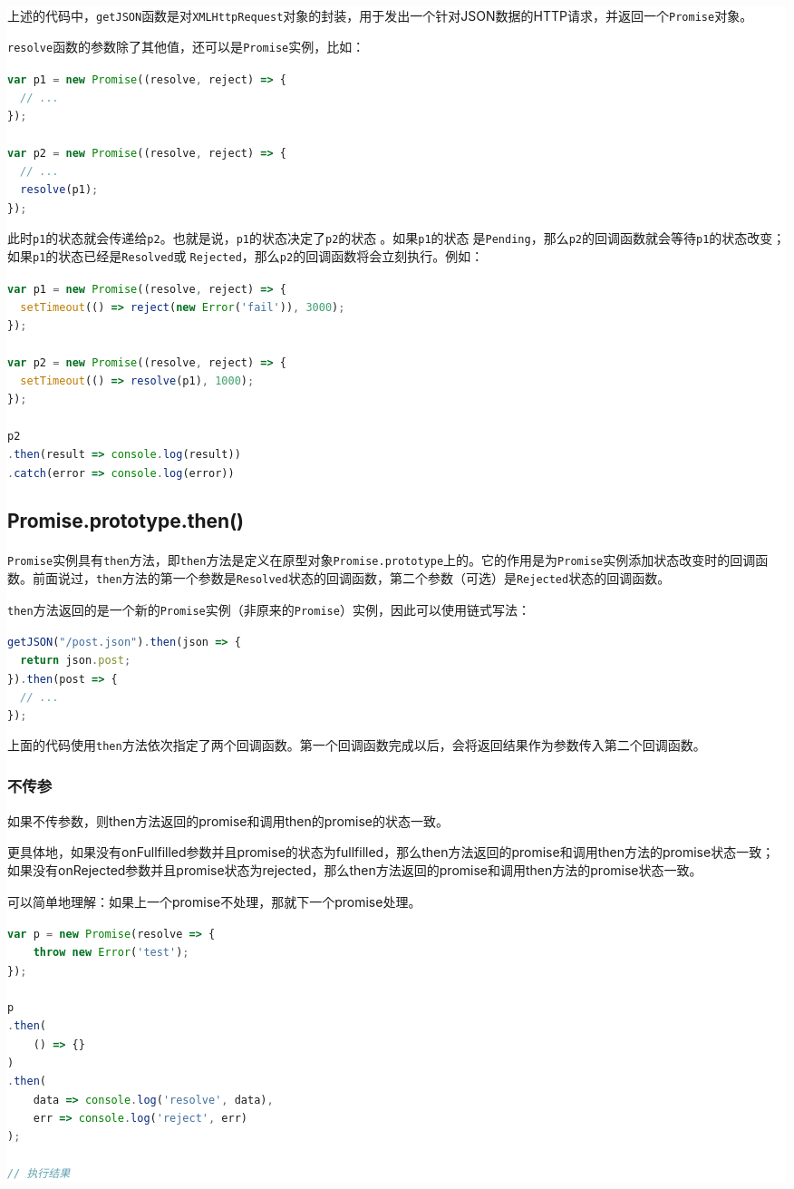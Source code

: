 上述的代码中，`getJSON`函数是对`XMLHttpRequest`对象的封装，用于发出一个针对JSON数据的HTTP请求，并返回一个`Promise`对象。

`resolve`函数的参数除了其他值，还可以是`Promise`实例，比如：
```js
var p1 = new Promise((resolve, reject) => {
  // ...
});

var p2 = new Promise((resolve, reject) => {
  // ...
  resolve(p1);
});
```

此时`p1`的状态就会传递给`p2`。也就是说，`p1`的状态决定了`p2`的状态 。如果`p1`的状态
是`Pending`，那么`p2`的回调函数就会等待`p1`的状态改变；如果`p1`的状态已经是`Resolved`或 `Rejected`，那么`p2`的回调函数将会立刻执行。例如：
```js
var p1 = new Promise((resolve, reject) => {
  setTimeout(() => reject(new Error('fail')), 3000);
});

var p2 = new Promise((resolve, reject) => {
  setTimeout(() => resolve(p1), 1000);
});

p2
.then(result => console.log(result))
.catch(error => console.log(error))
```

## Promise.prototype.then()
`Promise`实例具有`then`方法，即`then`方法是定义在原型对象`Promise.prototype`上的。它的作用是为`Promise`实例添加状态改变时的回调函数。前面说过，`then`方法的第一个参数是`Resolved`状态的回调函数，第二个参数（可选）是`Rejected`状态的回调函数。

`then`方法返回的是一个新的`Promise`实例（非原来的`Promise`）实例，因此可以使用链式写法：
```js
getJSON("/post.json").then(json => {
  return json.post;
}).then(post => {
  // ...
});
```

上面的代码使用`then`方法依次指定了两个回调函数。第一个回调函数完成以后，会将返回结果作为参数传入第二个回调函数。

### 不传参
如果不传参数，则then方法返回的promise和调用then的promise的状态一致。

更具体地，如果没有onFullfilled参数并且promise的状态为fullfilled，那么then方法返回的promise和调用then方法的promise状态一致；如果没有onRejected参数并且promise状态为rejected，那么then方法返回的promise和调用then方法的promise状态一致。

可以简单地理解：如果上一个promise不处理，那就下一个promise处理。
```js
var p = new Promise(resolve => {
    throw new Error('test');
});

p
.then(
    () => {}
)
.then(
    data => console.log('resolve', data),
    err => console.log('reject', err) 
);

// 执行结果
```
